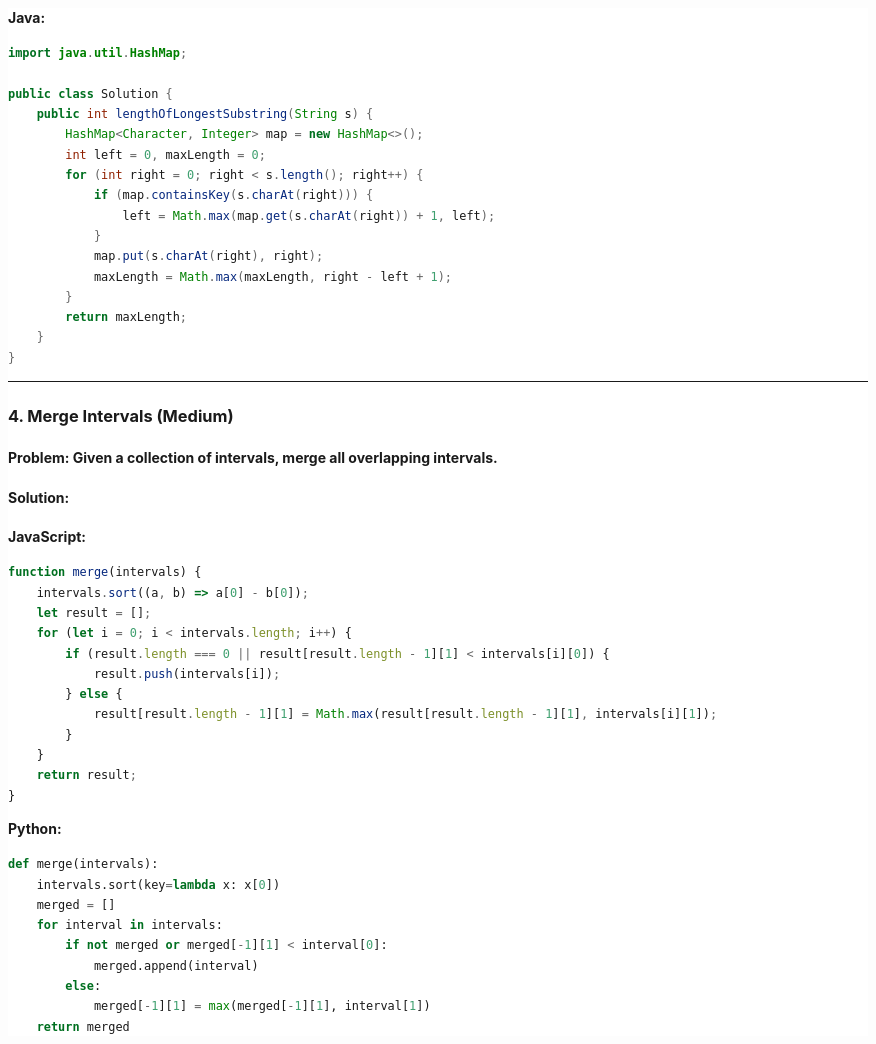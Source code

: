 **Java:**
```java
import java.util.HashMap;

public class Solution {
    public int lengthOfLongestSubstring(String s) {
        HashMap<Character, Integer> map = new HashMap<>();
        int left = 0, maxLength = 0;
        for (int right = 0; right < s.length(); right++) {
            if (map.containsKey(s.charAt(right))) {
                left = Math.max(map.get(s.charAt(right)) + 1, left);
            }
            map.put(s.charAt(right), right);
            maxLength = Math.max(maxLength, right - left + 1);
        }
        return maxLength;
    }
}
```

---

### 4. **Merge Intervals (Medium)**

#### **Problem**: Given a collection of intervals, merge all overlapping intervals.

#### **Solution:**

**JavaScript:**
```javascript
function merge(intervals) {
    intervals.sort((a, b) => a[0] - b[0]);
    let result = [];
    for (let i = 0; i < intervals.length; i++) {
        if (result.length === 0 || result[result.length - 1][1] < intervals[i][0]) {
            result.push(intervals[i]);
        } else {
            result[result.length - 1][1] = Math.max(result[result.length - 1][1], intervals[i][1]);
        }
    }
    return result;
}
```

**Python:**
```python
def merge(intervals):
    intervals.sort(key=lambda x: x[0])
    merged = []
    for interval in intervals:
        if not merged or merged[-1][1] < interval[0]:
            merged.append(interval)
        else:
            merged[-1][1] = max(merged[-1][1], interval[1])
    return merged
```
